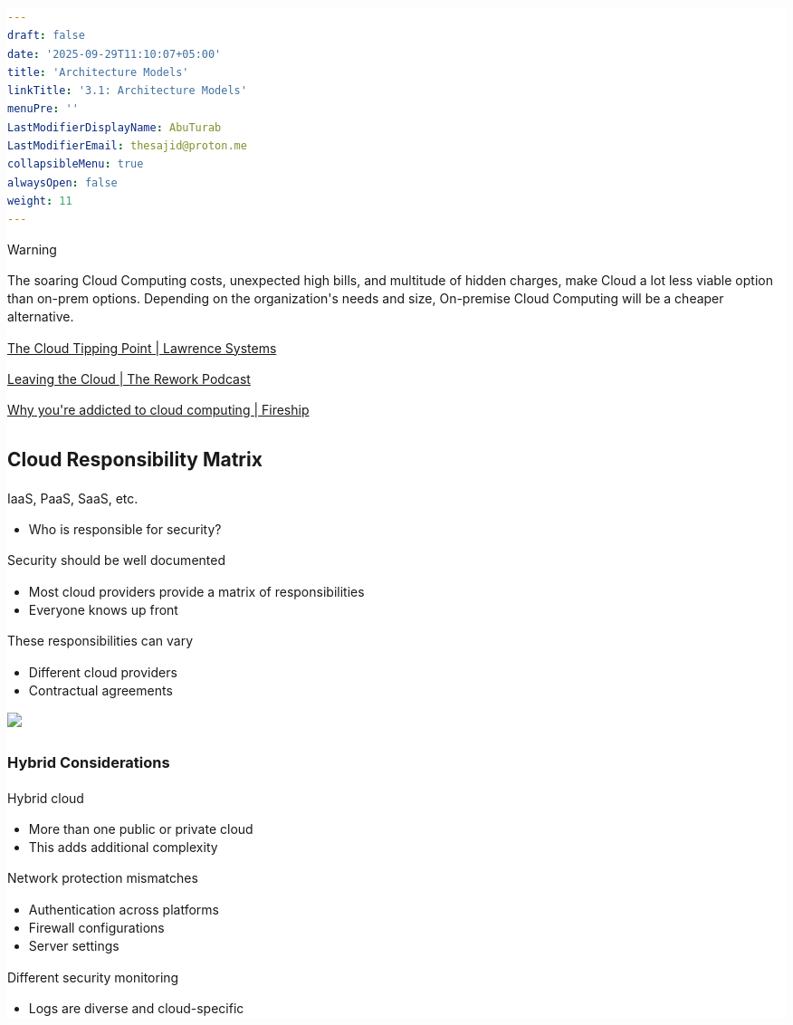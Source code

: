 ```yaml
---
draft: false
date: '2025-09-29T11:10:07+05:00'
title: 'Architecture Models'
linkTitle: '3.1: Architecture Models'
menuPre: ''
LastModifierDisplayName: AbuTurab
LastModifierEmail: thesajid@proton.me
collapsibleMenu: true
alwaysOpen: false
weight: 11
---
```


> [!WARNING]
> The soaring Cloud Computing costs, unexpected high bills, and multitude of hidden charges, make Cloud a lot less viable option than on-prem options. Depending on the organization's needs and size, On-premise Cloud Computing will be a cheaper alternative.
> 
> [The Cloud Tipping Point | Lawrence Systems](https://www.youtube.com/watch?v=W0tsI-7iaWE) 
> 
> [Leaving the Cloud | The Rework Podcast](https://37signals.com/podcast/leaving-the-cloud/)
> 
> [Why you're addicted to cloud computing | Fireship](https://www.youtube.com/watch?v=4Wa5DivljOM)

## Cloud Responsibility Matrix

IaaS, PaaS, SaaS, etc.
- Who is responsible for security?

Security should be well documented
- Most cloud providers provide a matrix of responsibilities
- Everyone knows up front

These responsibilities can vary
- Different cloud providers
- Contractual agreements

![](/notes/comptia-sy0-701-security+training-course/11-architecture-models-1.webp)

### Hybrid Considerations

Hybrid cloud
- More than one public or private cloud
- This adds additional complexity

Network protection mismatches
- Authentication across platforms
- Firewall configurations
- Server settings

Different security monitoring
- Logs are diverse and cloud-specific
